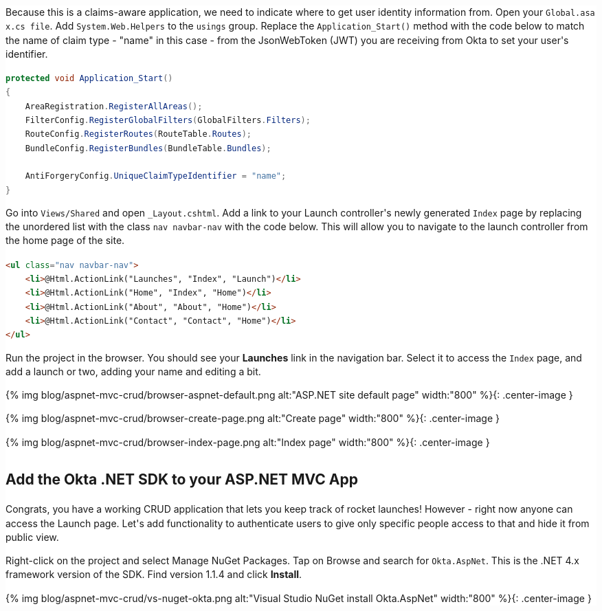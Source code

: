 
Because this is a claims-aware application, we need to indicate where to get user identity information from. Open your `Global.asax.cs file`. Add `System.Web.Helpers` to the `usings` group. Replace the `Application_Start()` method with the code below to match the name of claim type - "name" in this case - from the JsonWebToken (JWT) you are receiving from Okta to set your user's identifier.


```csharp
protected void Application_Start()
{
    AreaRegistration.RegisterAllAreas();
    FilterConfig.RegisterGlobalFilters(GlobalFilters.Filters);
    RouteConfig.RegisterRoutes(RouteTable.Routes);
    BundleConfig.RegisterBundles(BundleTable.Bundles);
            
    AntiForgeryConfig.UniqueClaimTypeIdentifier = "name";
}

```

Go into `Views/Shared` and open `_Layout.cshtml`. Add a link to your Launch controller's newly generated `Index` page by replacing the unordered list with the class `nav navbar-nav` with the code below. This will allow you to navigate to the launch controller from the home page of the site.


```html
<ul class="nav navbar-nav">
    <li>@Html.ActionLink("Launches", "Index", "Launch")</li>
    <li>@Html.ActionLink("Home", "Index", "Home")</li>
    <li>@Html.ActionLink("About", "About", "Home")</li>
    <li>@Html.ActionLink("Contact", "Contact", "Home")</li>
</ul>
```


Run the project in the browser. You should see your **Launches** link in the navigation bar. Select it to access the `Index` page, and add a launch or two, adding your name and editing a bit. 

{% img blog/aspnet-mvc-crud/browser-aspnet-default.png alt:"ASP.NET site default page" width:"800" %}{: .center-image }

{% img blog/aspnet-mvc-crud/browser-create-page.png alt:"Create page" width:"800" %}{: .center-image }

{% img blog/aspnet-mvc-crud/browser-index-page.png alt:"Index page" width:"800" %}{: .center-image }

## Add the Okta .NET SDK to your ASP.NET MVC App

Congrats, you have a working CRUD application that lets you keep track of rocket launches! However - right now anyone can access the Launch page. Let's add functionality to authenticate users to give only specific people access to that and hide it from public view.

Right-click on the project and select Manage NuGet Packages. Tap on Browse and search for `Okta.AspNet`. This is the .NET 4.x framework version of the SDK. Find version 1.1.4 and click **Install**.

{% img blog/aspnet-mvc-crud/vs-nuget-okta.png alt:"Visual Studio NuGet install Okta.AspNet" width:"800" %}{: .center-image }
